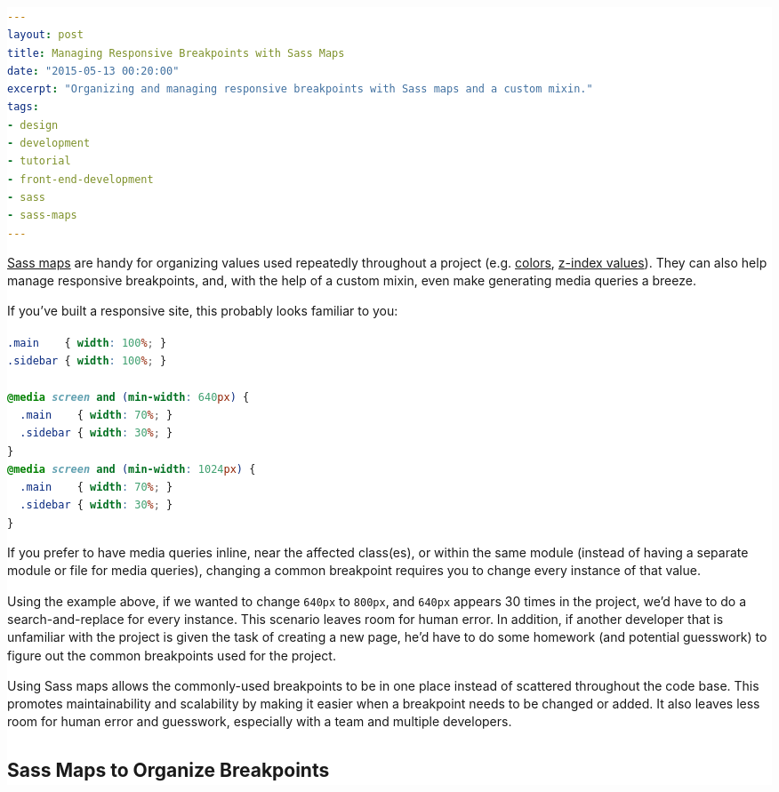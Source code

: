 ```yaml
---
layout: post
title: Managing Responsive Breakpoints with Sass Maps
date: "2015-05-13 00:20:00"
excerpt: "Organizing and managing responsive breakpoints with Sass maps and a custom mixin."
tags:
- design
- development
- tutorial
- front-end-development
- sass
- sass-maps
---
```


[Sass maps](/blog/sass-maps/) are handy for organizing values used repeatedly throughout a project (e.g. [colors](/blog/sass-maps/#loops-and-maps), [z-index values](/blog/organizing-z-index-with-sass/)). They can also help manage responsive breakpoints, and, with the help of a custom mixin, even make generating media queries a breeze.



If you’ve built a responsive site, this probably looks familiar to you:

```css
.main    { width: 100%; }
.sidebar { width: 100%; }

@media screen and (min-width: 640px) {
  .main    { width: 70%; }
  .sidebar { width: 30%; }
}
@media screen and (min-width: 1024px) {
  .main    { width: 70%; }
  .sidebar { width: 30%; }
}
```

If you prefer to have media queries inline, near the affected class(es), or within the same module (instead of having a separate module or file for media queries), changing a common breakpoint requires you to change every instance of that value.

Using the example above, if we wanted to change `640px` to `800px`, and `640px` appears 30 times in the project, we’d have to do a search-and-replace for every instance. This scenario leaves room for human error. In addition, if another developer that is unfamiliar with the project is given the task of creating a new page, he’d have to do some homework (and potential guesswork) to figure out the common breakpoints used for the project.

Using Sass maps allows the commonly-used breakpoints to be in one place instead of scattered throughout the code base. This promotes maintainability and scalability by making it easier when a breakpoint needs to be changed or added. It also leaves less room for human error and guesswork, especially with a team and multiple developers.

## Sass Maps to Organize Breakpoints
